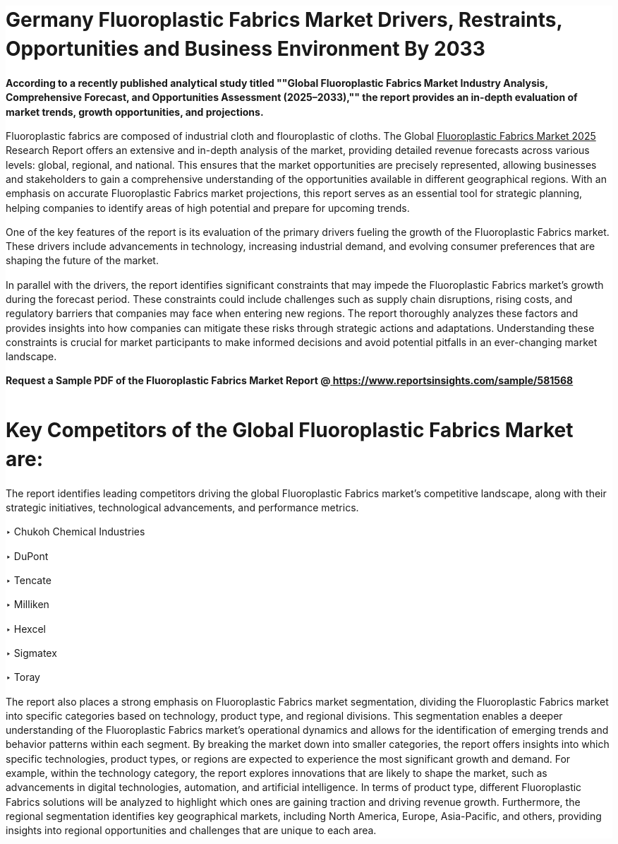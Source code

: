 # Germany Fluoroplastic Fabrics Market Drivers, Restraints, Opportunities and Business Environment By 2033

<strong>According to a recently published analytical study titled ""Global Fluoroplastic Fabrics Market Industry Analysis, Comprehensive Forecast, and Opportunities Assessment (2025–2033),"" the report provides an in-depth evaluation of market trends, growth opportunities, and projections.</strong>

Fluoroplastic fabrics are composed of industrial cloth and flouroplastic of cloths. The Global <a href=https://www.reportsinsights.com/sample/581568>Fluoroplastic Fabrics Market 2025 </a> Research Report offers an extensive and in-depth analysis of the market, providing detailed revenue forecasts across various levels: global, regional, and national. This ensures that the market opportunities are precisely represented, allowing businesses and stakeholders to gain a comprehensive understanding of the opportunities available in different geographical regions. With an emphasis on accurate Fluoroplastic Fabrics market projections, this report serves as an essential tool for strategic planning, helping companies to identify areas of high potential and prepare for upcoming trends.

One of the key features of the report is its evaluation of the primary drivers fueling the growth of the Fluoroplastic Fabrics market. These drivers include advancements in technology, increasing industrial demand, and evolving consumer preferences that are shaping the future of the market. 

In parallel with the drivers, the report identifies significant constraints that may impede the Fluoroplastic Fabrics market’s growth during the forecast period. These constraints could include challenges such as supply chain disruptions, rising costs, and regulatory barriers that companies may face when entering new regions. The report thoroughly analyzes these factors and provides insights into how companies can mitigate these risks through strategic actions and adaptations. Understanding these constraints is crucial for market participants to make informed decisions and avoid potential pitfalls in an ever-changing market landscape.

<strong>Request a Sample PDF of the Fluoroplastic Fabrics Market Report </strong><strong>@<a href=https://www.reportsinsights.com/sample/581568> https://www.reportsinsights.com/sample/581568</a></strong></font>

# <strong>Key Competitors of the Global Fluoroplastic Fabrics Market are:</strong>

The report identifies leading competitors driving the global Fluoroplastic Fabrics market’s competitive landscape, along with their strategic initiatives, technological advancements, and performance metrics.

‣ Chukoh Chemical Industries

‣ DuPont

‣ Tencate

‣ Milliken

‣ Hexcel

‣ Sigmatex

‣ Toray

The report also places a strong emphasis on Fluoroplastic Fabrics market segmentation, dividing the Fluoroplastic Fabrics market into specific categories based on technology, product type, and regional divisions. This segmentation enables a deeper understanding of the Fluoroplastic Fabrics market’s operational dynamics and allows for the identification of emerging trends and behavior patterns within each segment. By breaking the market down into smaller categories, the report offers insights into which specific technologies, product types, or regions are expected to experience the most significant growth and demand. For example, within the technology category, the report explores innovations that are likely to shape the market, such as advancements in digital technologies, automation, and artificial intelligence. In terms of product type, different Fluoroplastic Fabrics solutions will be analyzed to highlight which ones are gaining traction and driving revenue growth. Furthermore, the regional segmentation identifies key geographical markets, including North America, Europe, Asia-Pacific, and others, providing insights into regional opportunities and challenges that are unique to each area.
